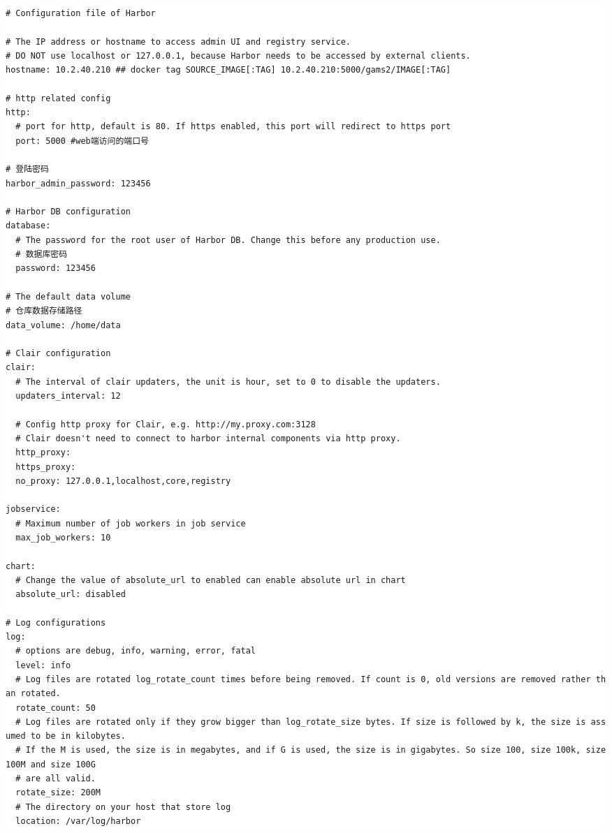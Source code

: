 
```shell
# Configuration file of Harbor

# The IP address or hostname to access admin UI and registry service.
# DO NOT use localhost or 127.0.0.1, because Harbor needs to be accessed by external clients.
hostname: 10.2.40.210 ## docker tag SOURCE_IMAGE[:TAG] 10.2.40.210:5000/gams2/IMAGE[:TAG]

# http related config
http:
  # port for http, default is 80. If https enabled, this port will redirect to https port
  port: 5000 #web端访问的端口号

# 登陆密码
harbor_admin_password: 123456

# Harbor DB configuration
database:
  # The password for the root user of Harbor DB. Change this before any production use.
  # 数据库密码
  password: 123456

# The default data volume
# 仓库数据存储路径
data_volume: /home/data

# Clair configuration
clair:
  # The interval of clair updaters, the unit is hour, set to 0 to disable the updaters.
  updaters_interval: 12

  # Config http proxy for Clair, e.g. http://my.proxy.com:3128
  # Clair doesn't need to connect to harbor internal components via http proxy.
  http_proxy:
  https_proxy:
  no_proxy: 127.0.0.1,localhost,core,registry

jobservice:
  # Maximum number of job workers in job service
  max_job_workers: 10

chart:
  # Change the value of absolute_url to enabled can enable absolute url in chart
  absolute_url: disabled

# Log configurations
log:
  # options are debug, info, warning, error, fatal
  level: info
  # Log files are rotated log_rotate_count times before being removed. If count is 0, old versions are removed rather than rotated.
  rotate_count: 50
  # Log files are rotated only if they grow bigger than log_rotate_size bytes. If size is followed by k, the size is assumed to be in kilobytes.
  # If the M is used, the size is in megabytes, and if G is used, the size is in gigabytes. So size 100, size 100k, size 100M and size 100G
  # are all valid.
  rotate_size: 200M
  # The directory on your host that store log
  location: /var/log/harbor

```
